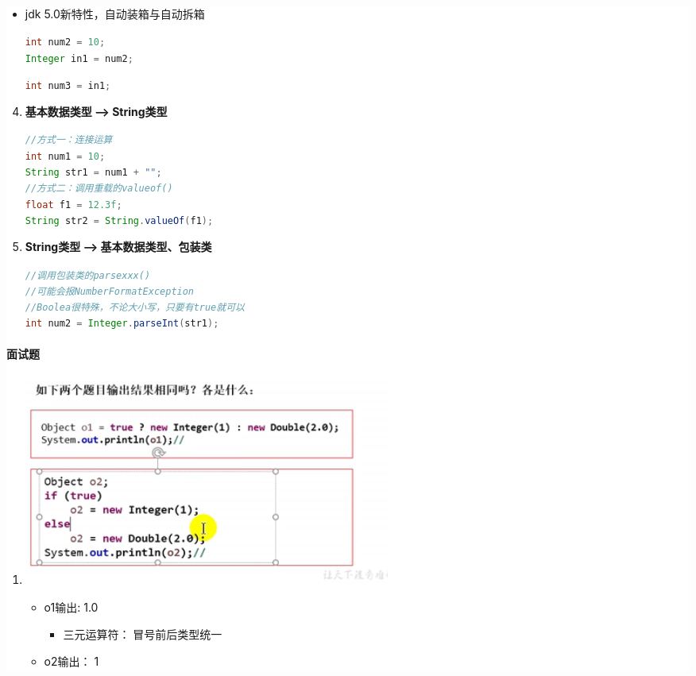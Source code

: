    - jdk 5.0新特性，自动装箱与自动拆箱

     ```java
     int num2 = 10;
     Integer in1 = num2;
     ```

     ```java
     int num3 = in1;
     ```

   

4. **基本数据类型 --> String类型**

   ```java
   //方式一：连接运算
   int num1 = 10;
   String str1 = num1 + "";
   //方式二：调用重载的valueof()
   float f1 = 12.3f;
   String str2 = String.valueOf(f1);
   ```

   

5. **String类型 --> 基本数据类型、包装类**

   ```java
   //调用包装类的parsexxx()
   //可能会报NumberFormatException
   //Boolea很特殊，不论大小写，只要有true就可以
   int num2 = Integer.parseInt(str1);
   ```



#### 面试题

1. ![image-20211114204312595](images/image-20211114204312595.png)

   - o1输出: 1.0
     - 三元运算符： 冒号前后类型统一

   - o2输出： 1
